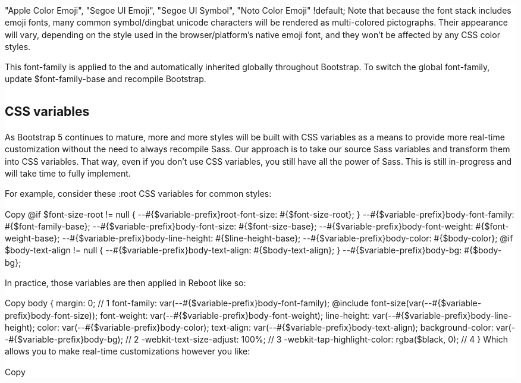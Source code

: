   "Apple Color Emoji", "Segoe UI Emoji", "Segoe UI Symbol", "Noto Color Emoji" !default;
Note that because the font stack includes emoji fonts, many common symbol/dingbat unicode characters will be rendered as multi-colored pictographs. Their appearance will vary, depending on the style used in the browser/platform’s native emoji font, and they won’t be affected by any CSS color styles.

This font-family is applied to the <body> and automatically inherited globally throughout Bootstrap. To switch the global font-family, update $font-family-base and recompile Bootstrap.


## CSS variables
As Bootstrap 5 continues to mature, more and more styles will be built with CSS variables as a means to provide more real-time customization without the need to always recompile Sass. Our approach is to take our source Sass variables and transform them into CSS variables. That way, even if you don’t use CSS variables, you still have all the power of Sass. This is still in-progress and will take time to fully implement.

For example, consider these :root CSS variables for common <body> styles:

Copy
  @if $font-size-root != null {
    --#{$variable-prefix}root-font-size: #{$font-size-root};
  }
  --#{$variable-prefix}body-font-family: #{$font-family-base};
  --#{$variable-prefix}body-font-size: #{$font-size-base};
  --#{$variable-prefix}body-font-weight: #{$font-weight-base};
  --#{$variable-prefix}body-line-height: #{$line-height-base};
  --#{$variable-prefix}body-color: #{$body-color};
  @if $body-text-align != null {
    --#{$variable-prefix}body-text-align: #{$body-text-align};
  }
  --#{$variable-prefix}body-bg: #{$body-bg};
  
In practice, those variables are then applied in Reboot like so:

Copy
body {
  margin: 0; // 1
  font-family: var(--#{$variable-prefix}body-font-family);
  @include font-size(var(--#{$variable-prefix}body-font-size));
  font-weight: var(--#{$variable-prefix}body-font-weight);
  line-height: var(--#{$variable-prefix}body-line-height);
  color: var(--#{$variable-prefix}body-color);
  text-align: var(--#{$variable-prefix}body-text-align);
  background-color: var(--#{$variable-prefix}body-bg); // 2
  -webkit-text-size-adjust: 100%; // 3
  -webkit-tap-highlight-color: rgba($black, 0); // 4
}
Which allows you to make real-time customizations however you like:

Copy
<body style="--bs-body-color: #333;">
  
</body>
